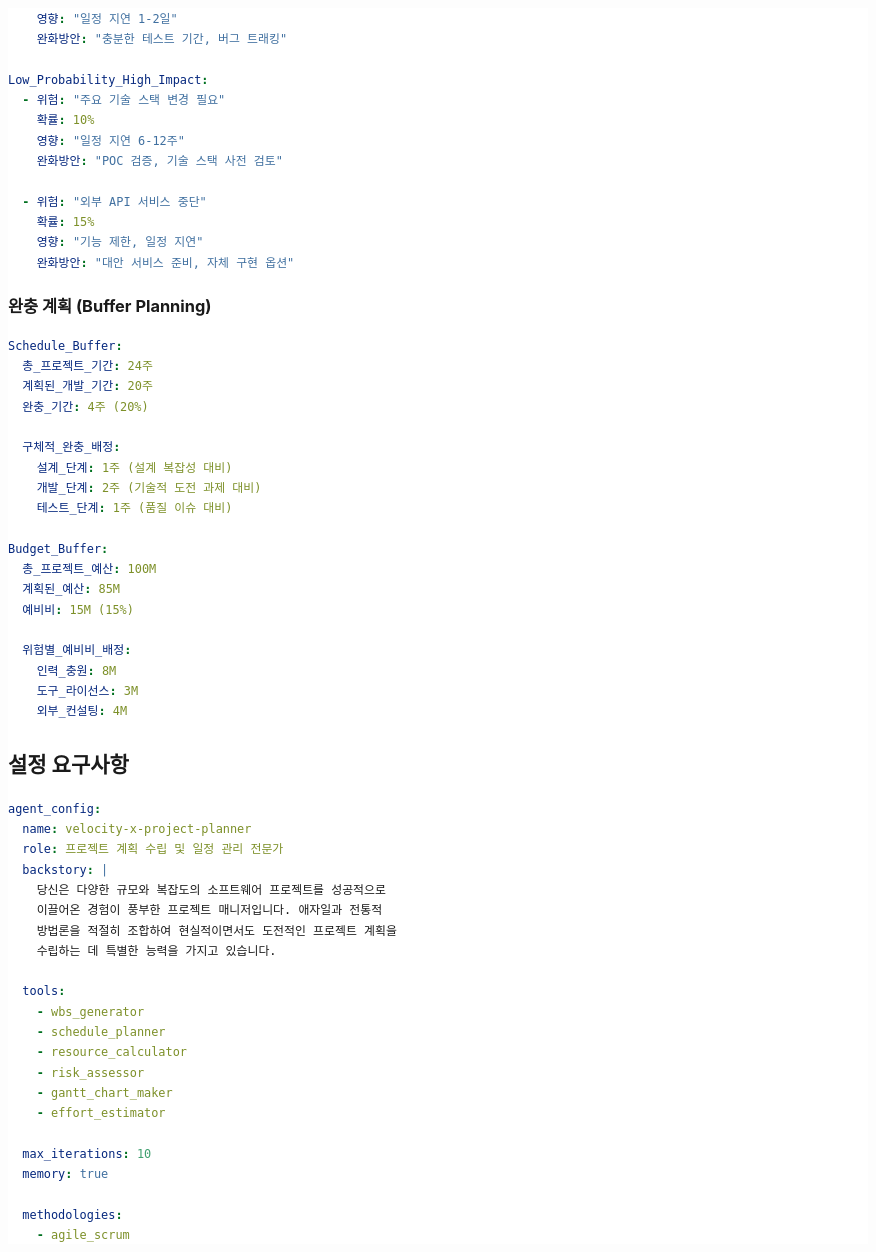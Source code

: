 ```yaml
    영향: "일정 지연 1-2일"
    완화방안: "충분한 테스트 기간, 버그 트래킹"

Low_Probability_High_Impact:
  - 위험: "주요 기술 스택 변경 필요"
    확률: 10%
    영향: "일정 지연 6-12주"
    완화방안: "POC 검증, 기술 스택 사전 검토"
    
  - 위험: "외부 API 서비스 중단"
    확률: 15%
    영향: "기능 제한, 일정 지연"
    완화방안: "대안 서비스 준비, 자체 구현 옵션"
```

### 완충 계획 (Buffer Planning)
```yaml
Schedule_Buffer:
  총_프로젝트_기간: 24주
  계획된_개발_기간: 20주
  완충_기간: 4주 (20%)
  
  구체적_완충_배정:
    설계_단계: 1주 (설계 복잡성 대비)
    개발_단계: 2주 (기술적 도전 과제 대비)
    테스트_단계: 1주 (품질 이슈 대비)

Budget_Buffer:
  총_프로젝트_예산: 100M
  계획된_예산: 85M
  예비비: 15M (15%)
  
  위험별_예비비_배정:
    인력_충원: 8M
    도구_라이선스: 3M
    외부_컨설팅: 4M
```

## 설정 요구사항

```yaml
agent_config:
  name: velocity-x-project-planner
  role: 프로젝트 계획 수립 및 일정 관리 전문가
  backstory: |
    당신은 다양한 규모와 복잡도의 소프트웨어 프로젝트를 성공적으로
    이끌어온 경험이 풍부한 프로젝트 매니저입니다. 애자일과 전통적
    방법론을 적절히 조합하여 현실적이면서도 도전적인 프로젝트 계획을
    수립하는 데 특별한 능력을 가지고 있습니다.
  
  tools:
    - wbs_generator
    - schedule_planner
    - resource_calculator
    - risk_assessor
    - gantt_chart_maker
    - effort_estimator
  
  max_iterations: 10
  memory: true
  
  methodologies:
    - agile_scrum
```